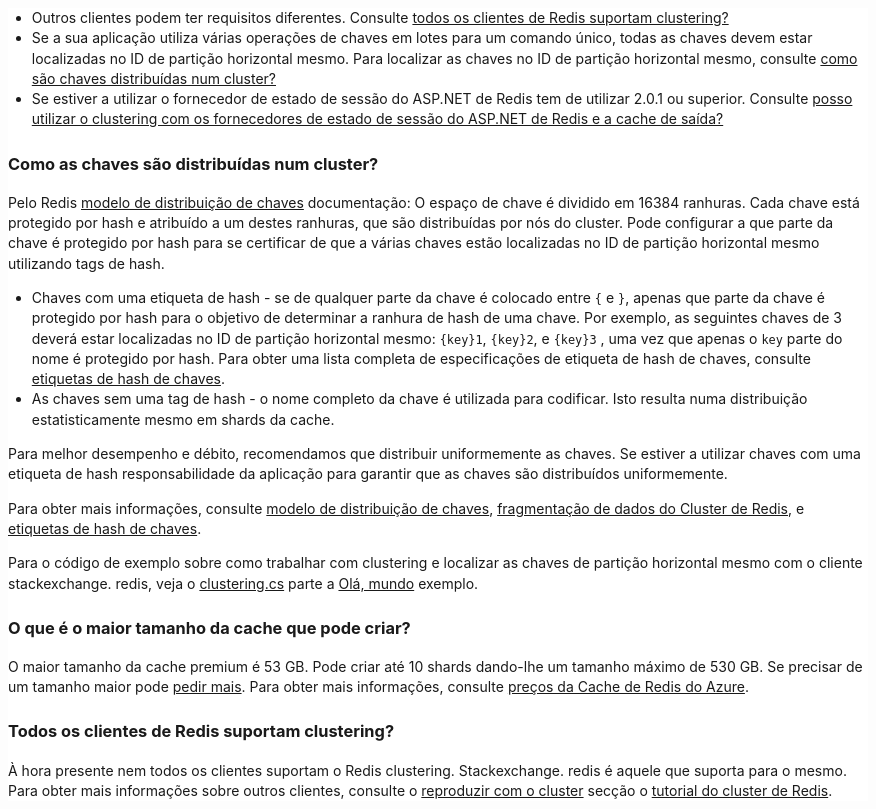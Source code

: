   * Outros clientes podem ter requisitos diferentes. Consulte [todos os clientes de Redis suportam clustering?](#do-all-redis-clients-support-clustering)
* Se a sua aplicação utiliza várias operações de chaves em lotes para um comando único, todas as chaves devem estar localizadas no ID de partição horizontal mesmo. Para localizar as chaves no ID de partição horizontal mesmo, consulte [como são chaves distribuídas num cluster?](#how-are-keys-distributed-in-a-cluster)
* Se estiver a utilizar o fornecedor de estado de sessão do ASP.NET de Redis tem de utilizar 2.0.1 ou superior. Consulte [posso utilizar o clustering com os fornecedores de estado de sessão do ASP.NET de Redis e a cache de saída?](#can-i-use-clustering-with-the-redis-aspnet-session-state-and-output-caching-providers)

### <a name="how-are-keys-distributed-in-a-cluster"></a>Como as chaves são distribuídas num cluster?
Pelo Redis [modelo de distribuição de chaves](http://redis.io/topics/cluster-spec#keys-distribution-model) documentação: O espaço de chave é dividido em 16384 ranhuras. Cada chave está protegido por hash e atribuído a um destes ranhuras, que são distribuídas por nós do cluster. Pode configurar a que parte da chave é protegido por hash para se certificar de que a várias chaves estão localizadas no ID de partição horizontal mesmo utilizando tags de hash.

* Chaves com uma etiqueta de hash - se de qualquer parte da chave é colocado entre `{` e `}`, apenas que parte da chave é protegido por hash para o objetivo de determinar a ranhura de hash de uma chave. Por exemplo, as seguintes chaves de 3 deverá estar localizadas no ID de partição horizontal mesmo: `{key}1`, `{key}2`, e `{key}3` , uma vez que apenas o `key` parte do nome é protegido por hash. Para obter uma lista completa de especificações de etiqueta de hash de chaves, consulte [etiquetas de hash de chaves](http://redis.io/topics/cluster-spec#keys-hash-tags).
* As chaves sem uma tag de hash - o nome completo da chave é utilizada para codificar. Isto resulta numa distribuição estatisticamente mesmo em shards da cache.

Para melhor desempenho e débito, recomendamos que distribuir uniformemente as chaves. Se estiver a utilizar chaves com uma etiqueta de hash responsabilidade da aplicação para garantir que as chaves são distribuídos uniformemente.

Para obter mais informações, consulte [modelo de distribuição de chaves](http://redis.io/topics/cluster-spec#keys-distribution-model), [fragmentação de dados do Cluster de Redis](http://redis.io/topics/cluster-tutorial#redis-cluster-data-sharding), e [etiquetas de hash de chaves](http://redis.io/topics/cluster-spec#keys-hash-tags).

Para o código de exemplo sobre como trabalhar com clustering e localizar as chaves de partição horizontal mesmo com o cliente stackexchange. redis, veja o [clustering.cs](https://github.com/rustd/RedisSamples/blob/master/HelloWorld/Clustering.cs) parte a [Olá, mundo](https://github.com/rustd/RedisSamples/tree/master/HelloWorld) exemplo.

### <a name="what-is-the-largest-cache-size-i-can-create"></a>O que é o maior tamanho da cache que pode criar?
O maior tamanho da cache premium é 53 GB. Pode criar até 10 shards dando-lhe um tamanho máximo de 530 GB. Se precisar de um tamanho maior pode [pedir mais](mailto:wapteams@microsoft.com?subject=Redis%20Cache%20quota%20increase). Para obter mais informações, consulte [preços da Cache de Redis do Azure](https://azure.microsoft.com/pricing/details/cache/).

### <a name="do-all-redis-clients-support-clustering"></a>Todos os clientes de Redis suportam clustering?
À hora presente nem todos os clientes suportam o Redis clustering. Stackexchange. redis é aquele que suporta para o mesmo. Para obter mais informações sobre outros clientes, consulte o [reproduzir com o cluster](http://redis.io/topics/cluster-tutorial#playing-with-the-cluster) secção o [tutorial do cluster de Redis](http://redis.io/topics/cluster-tutorial).
